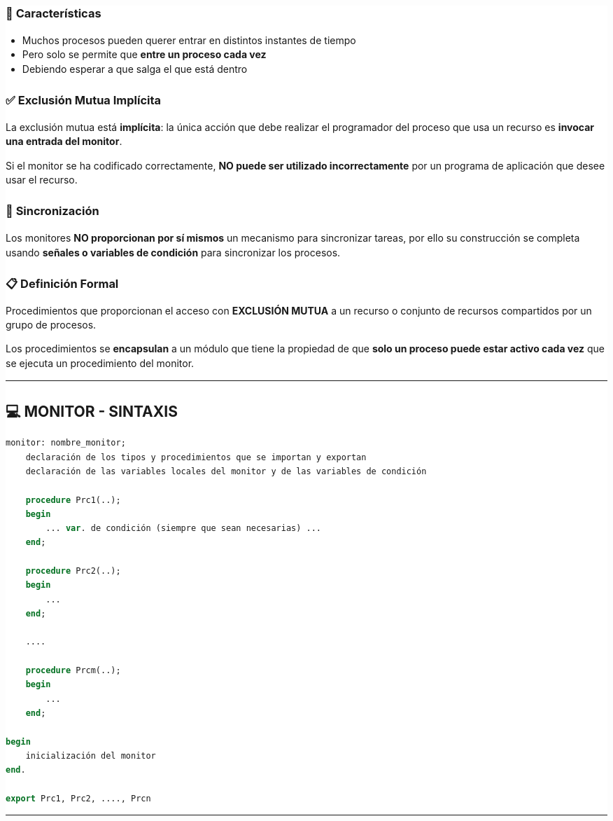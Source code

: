 ### 🔑 **Características**

- Muchos procesos pueden querer entrar en distintos instantes de tiempo
- Pero solo se permite que **entre un proceso cada vez**
- Debiendo esperar a que salga el que está dentro

### ✅ **Exclusión Mutua Implícita**

La exclusión mutua está **implícita**: la única acción que debe realizar el programador del proceso que usa un recurso es **invocar una entrada del monitor**.

Si el monitor se ha codificado correctamente, **NO puede ser utilizado incorrectamente** por un programa de aplicación que desee usar el recurso.

### 🔄 **Sincronización**

Los monitores **NO proporcionan por sí mismos** un mecanismo para sincronizar tareas, por ello su construcción se completa usando **señales o variables de condición** para sincronizar los procesos.

### 📋 **Definición Formal**

Procedimientos que proporcionan el acceso con **EXCLUSIÓN MUTUA** a un recurso o conjunto de recursos compartidos por un grupo de procesos.

Los procedimientos se **encapsulan** a un módulo que tiene la propiedad de que **solo un proceso puede estar activo cada vez** que se ejecuta un procedimiento del monitor.

---

## 💻 **MONITOR - SINTAXIS**

```pascal
monitor: nombre_monitor;
    declaración de los tipos y procedimientos que se importan y exportan
    declaración de las variables locales del monitor y de las variables de condición
    
    procedure Prc1(..);
    begin
        ... var. de condición (siempre que sean necesarias) ...
    end;
    
    procedure Prc2(..);
    begin
        ...
    end;
    
    ....
    
    procedure Prcm(..);
    begin
        ...
    end;
    
begin
    inicialización del monitor
end.

export Prc1, Prc2, ...., Prcn
```

---